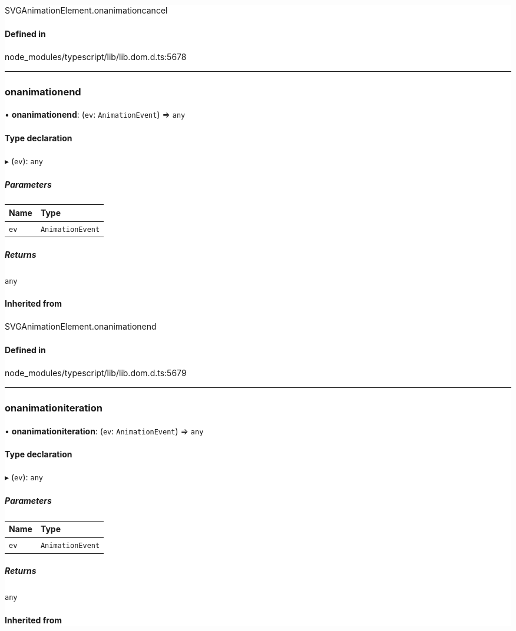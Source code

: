 SVGAnimationElement.onanimationcancel

#### Defined in

node_modules/typescript/lib/lib.dom.d.ts:5678

___

### onanimationend

• **onanimationend**: (`ev`: `AnimationEvent`) => `any`

#### Type declaration

▸ (`ev`): `any`

##### Parameters

| Name | Type |
| :------ | :------ |
| `ev` | `AnimationEvent` |

##### Returns

`any`

#### Inherited from

SVGAnimationElement.onanimationend

#### Defined in

node_modules/typescript/lib/lib.dom.d.ts:5679

___

### onanimationiteration

• **onanimationiteration**: (`ev`: `AnimationEvent`) => `any`

#### Type declaration

▸ (`ev`): `any`

##### Parameters

| Name | Type |
| :------ | :------ |
| `ev` | `AnimationEvent` |

##### Returns

`any`

#### Inherited from
